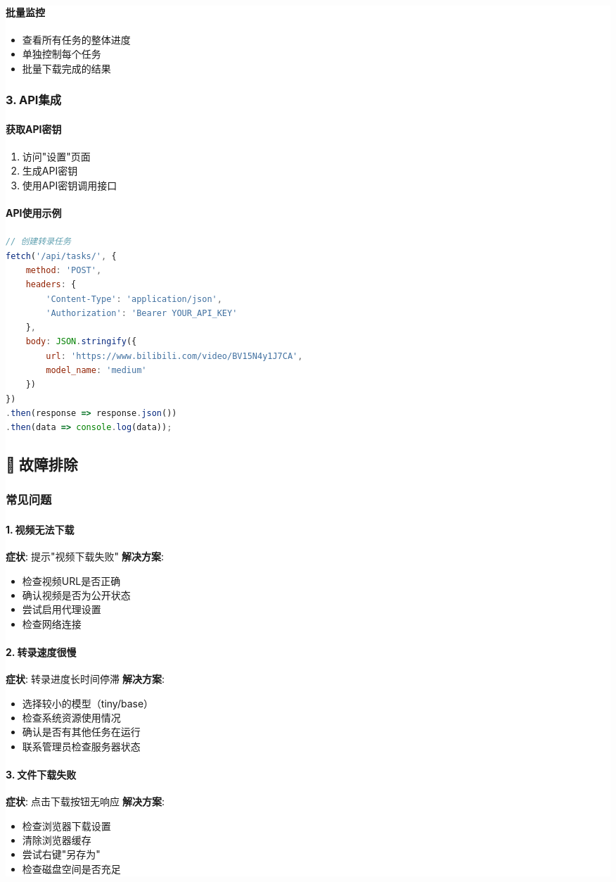 #### 批量监控
- 查看所有任务的整体进度
- 单独控制每个任务
- 批量下载完成的结果

### 3. API集成

#### 获取API密钥
1. 访问"设置"页面
2. 生成API密钥
3. 使用API密钥调用接口

#### API使用示例
```javascript
// 创建转录任务
fetch('/api/tasks/', {
    method: 'POST',
    headers: {
        'Content-Type': 'application/json',
        'Authorization': 'Bearer YOUR_API_KEY'
    },
    body: JSON.stringify({
        url: 'https://www.bilibili.com/video/BV15N4y1J7CA',
        model_name: 'medium'
    })
})
.then(response => response.json())
.then(data => console.log(data));
```

## 🔧 故障排除

### 常见问题

#### 1. 视频无法下载
**症状**: 提示"视频下载失败"
**解决方案**:
- 检查视频URL是否正确
- 确认视频是否为公开状态
- 尝试启用代理设置
- 检查网络连接

#### 2. 转录速度很慢
**症状**: 转录进度长时间停滞
**解决方案**:
- 选择较小的模型（tiny/base）
- 检查系统资源使用情况
- 确认是否有其他任务在运行
- 联系管理员检查服务器状态

#### 3. 文件下载失败
**症状**: 点击下载按钮无响应
**解决方案**:
- 检查浏览器下载设置
- 清除浏览器缓存
- 尝试右键"另存为"
- 检查磁盘空间是否充足
